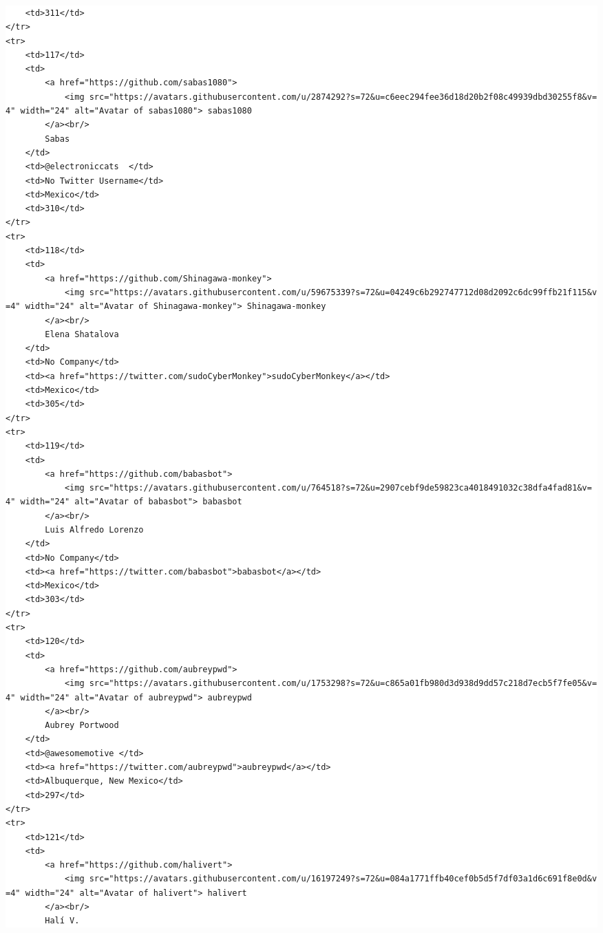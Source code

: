 		<td>311</td>
	</tr>
	<tr>
		<td>117</td>
		<td>
			<a href="https://github.com/sabas1080">
				<img src="https://avatars.githubusercontent.com/u/2874292?s=72&u=c6eec294fee36d18d20b2f08c49939dbd30255f8&v=4" width="24" alt="Avatar of sabas1080"> sabas1080
			</a><br/>
			Sabas
		</td>
		<td>@electroniccats  </td>
		<td>No Twitter Username</td>
		<td>Mexico</td>
		<td>310</td>
	</tr>
	<tr>
		<td>118</td>
		<td>
			<a href="https://github.com/Shinagawa-monkey">
				<img src="https://avatars.githubusercontent.com/u/59675339?s=72&u=04249c6b292747712d08d2092c6dc99ffb21f115&v=4" width="24" alt="Avatar of Shinagawa-monkey"> Shinagawa-monkey
			</a><br/>
			Elena Shatalova
		</td>
		<td>No Company</td>
		<td><a href="https://twitter.com/sudoCyberMonkey">sudoCyberMonkey</a></td>
		<td>Mexico</td>
		<td>305</td>
	</tr>
	<tr>
		<td>119</td>
		<td>
			<a href="https://github.com/babasbot">
				<img src="https://avatars.githubusercontent.com/u/764518?s=72&u=2907cebf9de59823ca4018491032c38dfa4fad81&v=4" width="24" alt="Avatar of babasbot"> babasbot
			</a><br/>
			Luis Alfredo Lorenzo
		</td>
		<td>No Company</td>
		<td><a href="https://twitter.com/babasbot">babasbot</a></td>
		<td>Mexico</td>
		<td>303</td>
	</tr>
	<tr>
		<td>120</td>
		<td>
			<a href="https://github.com/aubreypwd">
				<img src="https://avatars.githubusercontent.com/u/1753298?s=72&u=c865a01fb980d3d938d9dd57c218d7ecb5f7fe05&v=4" width="24" alt="Avatar of aubreypwd"> aubreypwd
			</a><br/>
			Aubrey Portwood
		</td>
		<td>@awesomemotive </td>
		<td><a href="https://twitter.com/aubreypwd">aubreypwd</a></td>
		<td>Albuquerque, New Mexico</td>
		<td>297</td>
	</tr>
	<tr>
		<td>121</td>
		<td>
			<a href="https://github.com/halivert">
				<img src="https://avatars.githubusercontent.com/u/16197249?s=72&u=084a1771ffb40cef0b5d5f7df03a1d6c691f8e0d&v=4" width="24" alt="Avatar of halivert"> halivert
			</a><br/>
			Halí V.